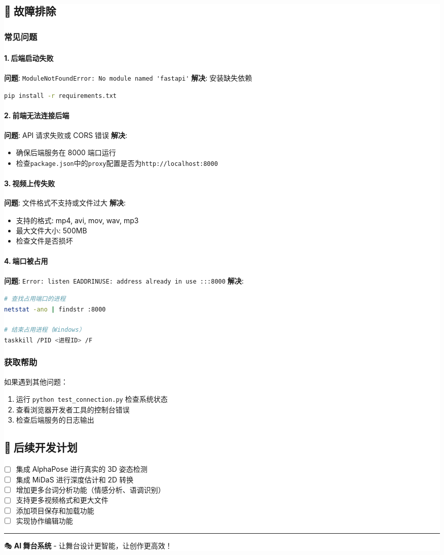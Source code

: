 ## 🐛 故障排除

### 常见问题

#### 1. 后端启动失败

**问题**: `ModuleNotFoundError: No module named 'fastapi'`
**解决**: 安装缺失依赖

```bash
pip install -r requirements.txt
```

#### 2. 前端无法连接后端

**问题**: API 请求失败或 CORS 错误
**解决**:

- 确保后端服务在 8000 端口运行
- 检查`package.json`中的`proxy`配置是否为`http://localhost:8000`

#### 3. 视频上传失败

**问题**: 文件格式不支持或文件过大
**解决**:

- 支持的格式: mp4, avi, mov, wav, mp3
- 最大文件大小: 500MB
- 检查文件是否损坏

#### 4. 端口被占用

**问题**: `Error: listen EADDRINUSE: address already in use :::8000`
**解决**:

```bash
# 查找占用端口的进程
netstat -ano | findstr :8000

# 结束占用进程（Windows）
taskkill /PID <进程ID> /F
```

### 获取帮助

如果遇到其他问题：

1. 运行 `python test_connection.py` 检查系统状态
2. 查看浏览器开发者工具的控制台错误
3. 检查后端服务的日志输出

## 🔮 后续开发计划

- [ ] 集成 AlphaPose 进行真实的 3D 姿态检测
- [ ] 集成 MiDaS 进行深度估计和 2D 转换
- [ ] 增加更多台词分析功能（情感分析、语调识别）
- [ ] 支持更多视频格式和更大文件
- [ ] 添加项目保存和加载功能
- [ ] 实现协作编辑功能

---

🎭 **AI 舞台系统** - 让舞台设计更智能，让创作更高效！
